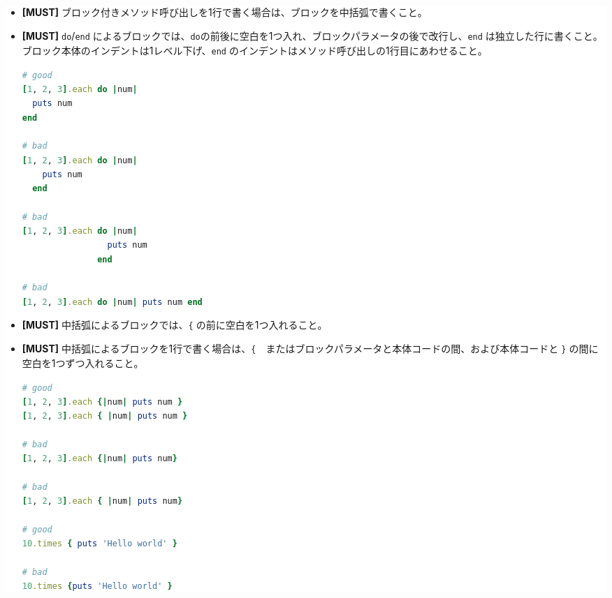 - **[MUST]** ブロック付きメソッド呼び出しを1行で書く場合は、ブロックを中括弧で書くこと。
- **[MUST]** `do`/`end` によるブロックでは、`do`の前後に空白を1つ入れ、ブロックパラメータの後で改行し、`end` は独立した行に書くこと。ブロック本体のインデントは1レベル下げ、`end` のインデントはメソッド呼び出しの1行目にあわせること。

    ```ruby
    # good
    [1, 2, 3].each do |num|
      puts num
    end

    # bad
    [1, 2, 3].each do |num|
        puts num
      end

    # bad
    [1, 2, 3].each do |num|
                     puts num
                   end

    # bad
    [1, 2, 3].each do |num| puts num end
    ```

- **[MUST]** 中括弧によるブロックでは、`{` の前に空白を1つ入れること。
- **[MUST]** 中括弧によるブロックを1行で書く場合は、`{`　またはブロックパラメータと本体コードの間、および本体コードと `}` の間に空白を1つずつ入れること。

    ```ruby
    # good
    [1, 2, 3].each {|num| puts num }
    [1, 2, 3].each { |num| puts num }

    # bad
    [1, 2, 3].each {|num| puts num}

    # bad
    [1, 2, 3].each { |num| puts num}

    # good
    10.times { puts 'Hello world' }

    # bad
    10.times {puts 'Hello world' }
